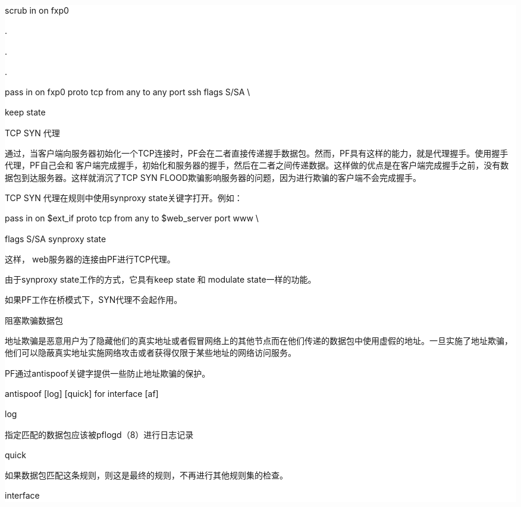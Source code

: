 

scrub in on fxp0 

. 

. 

. 

pass in on fxp0 proto tcp from any to any port ssh flags S/SA \ 

keep state 



TCP SYN 代理 



通过，当客户端向服务器初始化一个TCP连接时，PF会在二者直接传递握手数据包。然而，PF具有这样的能力，就是代理握手。使用握手代理，PF自己会和 客户端完成握手，初始化和服务器的握手，然后在二者之间传递数据。这样做的优点是在客户端完成握手之前，没有数据包到达服务器。这样就消沉了TCP SYN FLOOD欺骗影响服务器的问题，因为进行欺骗的客户端不会完成握手。 



TCP SYN 代理在规则中使用synproxy state关键字打开。例如： 



pass in on $ext\_if proto tcp from any to $web\_server port www \ 

flags S/SA synproxy state 



这样， web服务器的连接由PF进行TCP代理。 



由于synproxy state工作的方式，它具有keep state 和 modulate state一样的功能。 



如果PF工作在桥模式下，SYN代理不会起作用。 



阻塞欺骗数据包 



地址欺骗是恶意用户为了隐藏他们的真实地址或者假冒网络上的其他节点而在他们传递的数据包中使用虚假的地址。一旦实施了地址欺骗，他们可以隐蔽真实地址实施网络攻击或者获得仅限于某些地址的网络访问服务。 



PF通过antispoof关键字提供一些防止地址欺骗的保护。 



antispoof \[log\] \[quick\] for interface \[af\] 



log 

指定匹配的数据包应该被pflogd（8）进行日志记录 

quick 

如果数据包匹配这条规则，则这是最终的规则，不再进行其他规则集的检查。 

interface 
